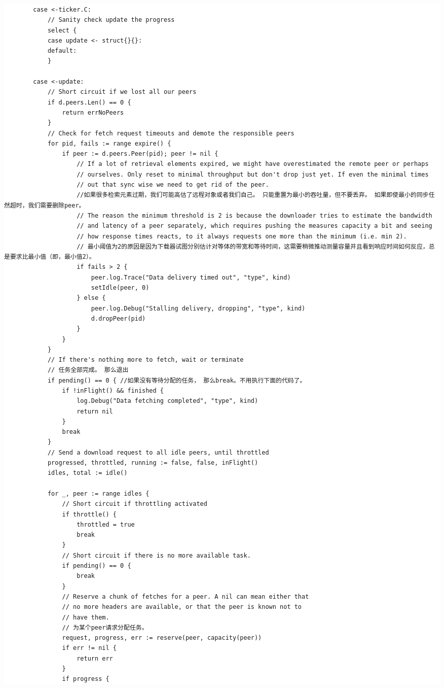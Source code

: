 			case <-ticker.C:
				// Sanity check update the progress
				select {
				case update <- struct{}{}:
				default:
				}
	
			case <-update:
				// Short circuit if we lost all our peers
				if d.peers.Len() == 0 {
					return errNoPeers
				}
				// Check for fetch request timeouts and demote the responsible peers
				for pid, fails := range expire() {
					if peer := d.peers.Peer(pid); peer != nil {
						// If a lot of retrieval elements expired, we might have overestimated the remote peer or perhaps
						// ourselves. Only reset to minimal throughput but don't drop just yet. If even the minimal times
						// out that sync wise we need to get rid of the peer.
						//如果很多检索元素过期，我们可能高估了远程对象或者我们自己。 只能重置为最小的吞吐量，但不要丢弃。 如果即使最小的同步任然超时，我们需要删除peer。
						// The reason the minimum threshold is 2 is because the downloader tries to estimate the bandwidth
						// and latency of a peer separately, which requires pushing the measures capacity a bit and seeing
						// how response times reacts, to it always requests one more than the minimum (i.e. min 2).
						// 最小阈值为2的原因是因为下载器试图分别估计对等体的带宽和等待时间，这需要稍微推动测量容量并且看到响应时间如何反应，总是要求比最小值（即，最小值2）。
						if fails > 2 {
							peer.log.Trace("Data delivery timed out", "type", kind)
							setIdle(peer, 0)
						} else {
							peer.log.Debug("Stalling delivery, dropping", "type", kind)
							d.dropPeer(pid)
						}
					}
				}
				// If there's nothing more to fetch, wait or terminate
				// 任务全部完成。 那么退出
				if pending() == 0 { //如果没有等待分配的任务， 那么break。不用执行下面的代码了。
					if !inFlight() && finished {
						log.Debug("Data fetching completed", "type", kind)
						return nil
					}
					break
				}
				// Send a download request to all idle peers, until throttled
				progressed, throttled, running := false, false, inFlight()
				idles, total := idle()
	
				for _, peer := range idles {
					// Short circuit if throttling activated
					if throttle() {
						throttled = true
						break
					}
					// Short circuit if there is no more available task.
					if pending() == 0 {
						break
					}
					// Reserve a chunk of fetches for a peer. A nil can mean either that
					// no more headers are available, or that the peer is known not to
					// have them.
					// 为某个peer请求分配任务。
					request, progress, err := reserve(peer, capacity(peer))
					if err != nil {
						return err
					}
					if progress {